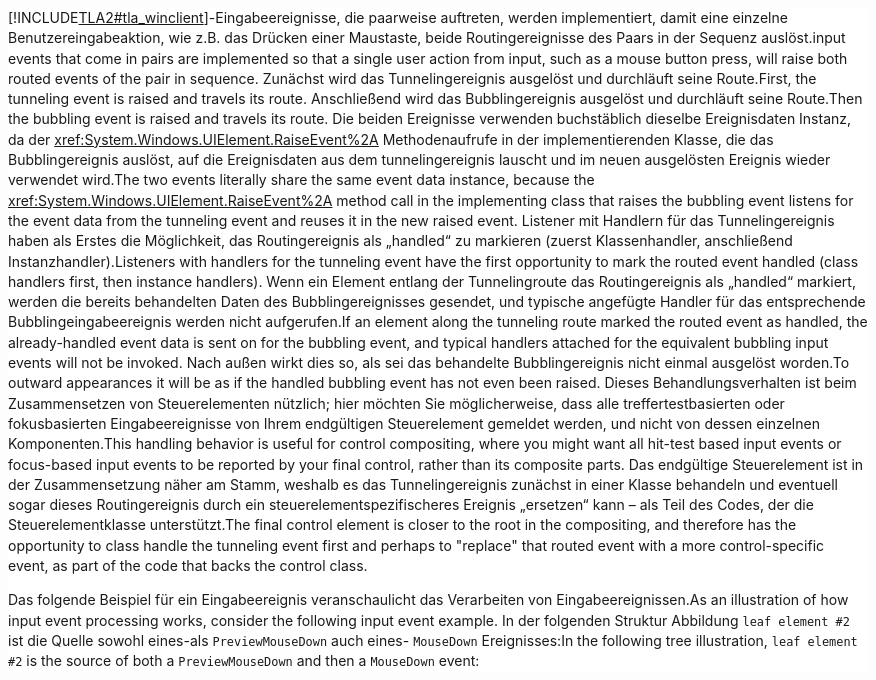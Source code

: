 [!INCLUDE[TLA2#tla_winclient](../../../../includes/tla2sharptla-winclient-md.md)]<span data-ttu-id="18b08-263">-Eingabeereignisse, die paarweise auftreten, werden implementiert, damit eine einzelne Benutzereingabeaktion, wie z.B. das Drücken einer Maustaste, beide Routingereignisse des Paars in der Sequenz auslöst.</span><span class="sxs-lookup"><span data-stu-id="18b08-263">input events that come in pairs are implemented so that a single user action from input, such as a mouse button press, will raise both routed events of the pair in sequence.</span></span> <span data-ttu-id="18b08-264">Zunächst wird das Tunnelingereignis ausgelöst und durchläuft seine Route.</span><span class="sxs-lookup"><span data-stu-id="18b08-264">First, the tunneling event is raised and travels its route.</span></span> <span data-ttu-id="18b08-265">Anschließend wird das Bubblingereignis ausgelöst und durchläuft seine Route.</span><span class="sxs-lookup"><span data-stu-id="18b08-265">Then the bubbling event is raised and travels its route.</span></span> <span data-ttu-id="18b08-266">Die beiden Ereignisse verwenden buchstäblich dieselbe Ereignisdaten Instanz, da der <xref:System.Windows.UIElement.RaiseEvent%2A> Methodenaufrufe in der implementierenden Klasse, die das Bubblingereignis auslöst, auf die Ereignisdaten aus dem tunnelingereignis lauscht und im neuen ausgelösten Ereignis wieder verwendet wird.</span><span class="sxs-lookup"><span data-stu-id="18b08-266">The two events literally share the same event data instance, because the <xref:System.Windows.UIElement.RaiseEvent%2A> method call in the implementing class that raises the bubbling event listens for the event data from the tunneling event and reuses it in the new raised event.</span></span> <span data-ttu-id="18b08-267">Listener mit Handlern für das Tunnelingereignis haben als Erstes die Möglichkeit, das Routingereignis als „handled“ zu markieren (zuerst Klassenhandler, anschließend Instanzhandler).</span><span class="sxs-lookup"><span data-stu-id="18b08-267">Listeners with handlers for the tunneling event have the first opportunity to mark the routed event handled (class handlers first, then instance handlers).</span></span> <span data-ttu-id="18b08-268">Wenn ein Element entlang der Tunnelingroute das Routingereignis als „handled“ markiert, werden die bereits behandelten Daten des Bubblingereignisses gesendet, und typische angefügte Handler für das entsprechende Bubblingeingabeereignis werden nicht aufgerufen.</span><span class="sxs-lookup"><span data-stu-id="18b08-268">If an element along the tunneling route marked the routed event as handled, the already-handled event data is sent on for the bubbling event, and typical handlers attached for the equivalent bubbling input events will not be invoked.</span></span> <span data-ttu-id="18b08-269">Nach außen wirkt dies so, als sei das behandelte Bubblingereignis nicht einmal ausgelöst worden.</span><span class="sxs-lookup"><span data-stu-id="18b08-269">To outward appearances it will be as if the handled bubbling event has not even been raised.</span></span> <span data-ttu-id="18b08-270">Dieses Behandlungsverhalten ist beim Zusammensetzen von Steuerelementen nützlich; hier möchten Sie möglicherweise, dass alle treffertestbasierten oder fokusbasierten Eingabeereignisse von Ihrem endgültigen Steuerelement gemeldet werden, und nicht von dessen einzelnen Komponenten.</span><span class="sxs-lookup"><span data-stu-id="18b08-270">This handling behavior is useful for control compositing, where you might want all hit-test based input events or focus-based input events to be reported by your final control, rather than its composite parts.</span></span> <span data-ttu-id="18b08-271">Das endgültige Steuerelement ist in der Zusammensetzung näher am Stamm, weshalb es das Tunnelingereignis zunächst in einer Klasse behandeln und eventuell sogar dieses Routingereignis durch ein steuerelementspezifischeres Ereignis „ersetzen“ kann – als Teil des Codes, der die Steuerelementklasse unterstützt.</span><span class="sxs-lookup"><span data-stu-id="18b08-271">The final control element is closer to the root in the compositing, and therefore has the opportunity to class handle the tunneling event first and perhaps to "replace" that routed event with a more control-specific event, as part of the code that backs the control class.</span></span>

<span data-ttu-id="18b08-272">Das folgende Beispiel für ein Eingabeereignis veranschaulicht das Verarbeiten von Eingabeereignissen.</span><span class="sxs-lookup"><span data-stu-id="18b08-272">As an illustration of how input event processing works, consider the following input event example.</span></span> <span data-ttu-id="18b08-273">In der folgenden Struktur Abbildung `leaf element #2` ist die Quelle sowohl eines-als `PreviewMouseDown` auch eines- `MouseDown` Ereignisses:</span><span class="sxs-lookup"><span data-stu-id="18b08-273">In the following tree illustration, `leaf element #2` is the source of both a `PreviewMouseDown` and then a `MouseDown` event:</span></span>

